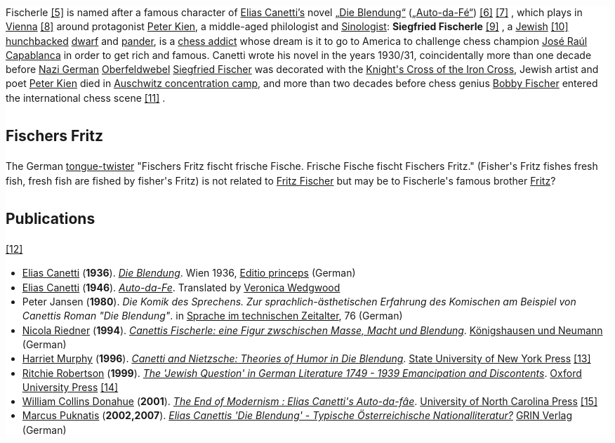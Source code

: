 Fischerle <a id="cite-note-5" href="#cite-ref-5">[5]</a> is named after a famous character of [Elias Canetti’s](https://en.wikipedia.org/wiki/Elias_Canetti) novel [„Die Blendung“](http://de.wikipedia.org/wiki/Die_Blendung) ([„Auto-da-Fé“](https://en.wikipedia.org/wiki/Auto-da-F%C3%A9)) <a id="cite-note-6" href="#cite-ref-6">[6]</a> <a id="cite-note-7" href="#cite-ref-7">[7]</a> , which plays in [Vienna](https://en.wikipedia.org/wiki/Vienna) <a id="cite-note-8" href="#cite-ref-8">[8]</a> around protagonist [Peter Kien](https://en.wikipedia.org/wiki/Auto-da-F%C3%A9#Plot_and_themes), a middle-aged philologist and [Sinologist](https://en.wikipedia.org/wiki/Sinology): **Siegfried Fischerle** <a id="cite-note-9" href="#cite-ref-9">[9]</a> , a [Jewish](https://en.wikipedia.org/wiki/Jews) <a id="cite-note-10" href="#cite-ref-10">[10]</a> [hunchbacked](https://en.wikipedia.org/wiki/Kyphosis) [dwarf](https://en.wikipedia.org/wiki/Dwarf) and [pander](https://en.wikipedia.org/wiki/Procuring_%28prostitution%29), is a [chess addict](Morphy#ChessFever "Morphy") whose dream is it to go to America to challenge chess champion [José Raúl Capablanca](https://en.wikipedia.org/wiki/Jos%C3%A9_Ra%C3%BAl_Capablanca) in order to get rich and famous. Canetti wrote his novel in the years 1930/31, coincidentally more than one decade before [Nazi German](https://en.wikipedia.org/wiki/Nazi_Germany) [Oberfeldwebel](https://en.wikipedia.org/wiki/Feldwebel#Reichswehr_and_Wehrmacht) [Siegfried Fischer](https://en.wikipedia.org/wiki/Siegfried_Fischer) was decorated with the [Knight's Cross of the Iron Cross](https://en.wikipedia.org/wiki/Knight%27s_Cross_of_the_Iron_Cross), Jewish artist and poet [Peter Kien](https://en.wikipedia.org/wiki/Peter_Kien) died in [Auschwitz concentration camp](https://en.wikipedia.org/wiki/Auschwitz_concentration_camp), and more than two decades before chess genius [Bobby Fischer](https://en.wikipedia.org/wiki/Bobby_Fischer) entered the international chess scene <a id="cite-note-11" href="#cite-ref-11">[11]</a> .

## Fischers Fritz

The German [tongue-twister](https://en.wikipedia.org/wiki/Tongue-twister) "Fischers Fritz fischt frische Fische. Frische Fische fischt Fischers Fritz." (Fisher's Fritz fishes fresh fish, fresh fish are fished by fisher's Fritz) is not related to [Fritz Fischer](https://en.wikipedia.org/wiki/Fritz_Fischer_%28biathlete%29) but may be to Fischerle's famous brother [Fritz](Fritz "Fritz")?

## Publications

<a id="cite-note-12" href="#cite-ref-12">[12]</a>

- [Elias Canetti](https://en.wikipedia.org/wiki/Elias_Canetti) (**1936**). *[Die Blendung](http://de.wikipedia.org/wiki/Die_Blendung)*. Wien 1936, [Editio princeps](https://en.wikipedia.org/wiki/Editio_princeps) (German)
- [Elias Canetti](https://en.wikipedia.org/wiki/Elias_Canetti) (**1946**). *[Auto-da-Fe](https://en.wikipedia.org/wiki/Auto-da-F%C3%A9)*. Translated by [Veronica Wedgwood](https://en.wikipedia.org/wiki/Veronica_Wedgwood)
- Peter Jansen (**1980**). *Die Komik des Sprechens. Zur sprachlich-ästhetischen Erfahrung des Komischen am Beispiel von Canettis Roman "Die Blendung"*. in [Sprache im technischen Zeitalter](http://de.wikipedia.org/wiki/Sprache_im_technischen_Zeitalter), 76 (German)
- [Nicola Riedner](http://www.worldcat.org/search?q=au%3ARiedner%2C+Nicola.&qt=hot_author) (**1994**). *[Canettis Fischerle: eine Figur zwschischen Masse, Macht und Blendung](http://www.worldcat.org/title/canettis-fischerle-eine-figur-zwischen-masse-macht-und-blendung/oclc/30632821&referer=brief_results)*. [Königshausen und Neumann](https://en.wikipedia.org/wiki/K%C3%B6nigshausen_%26_Neumann) (German)
- [Harriet Murphy](http://www.barnesandnoble.com/c/harriet-murphy) (**1996**). *[Canetti and Nietzsche: Theories of Humor in Die Blendung](http://www.barnesandnoble.com/w/canetti-and-nietzsche-harriet-murphy/1115275227?ean=9780791431337)*. [State University of New York Press](https://en.wikipedia.org/wiki/State_University_of_New_York_Press) <a id="cite-note-13" href="#cite-ref-13">[13]</a>
- [Ritchie Robertson](https://en.wikipedia.org/wiki/Ritchie_Robertson) (**1999**). *[The 'Jewish Question' in German Literature 1749 - 1939 Emancipation and Discontents](http://www.questia.com/library/1826902/the-jewish-question-in-german-literature-1749-1939)*. [Oxford University Press](https://en.wikipedia.org/wiki/Oxford_University_Press) <a id="cite-note-14" href="#cite-ref-14">[14]</a>
- [William Collins Donahue](http://fds.duke.edu/db/aas/German/wcd2) (**2001**). *[The End of Modernism : Elias Canetti's Auto-da-fâe](http://www.questia.com/library/104788411/the-end-of-modernism-elias-canetti-s-auto-da-fae)*. [University of North Carolina Press](https://en.wikipedia.org/wiki/University_of_North_Carolina_Press) <a id="cite-note-15" href="#cite-ref-15">[15]</a>
- [Marcus Puknatis](http://www.barnesandnoble.com/c/marcus-puknatis) (**2002,2007**). *[Elias Canettis 'Die Blendung' - Typische Österreichische Nationalliteratur?](http://www.barnesandnoble.com/w/elias-canettis-die-blendung-typische-sterreichische-nationalliteratur-marcus-puknatis/1114561378?ean=9783638802758)* [GRIN Verlag](https://de.wikipedia.org/wiki/GRIN_Verlag) (German)